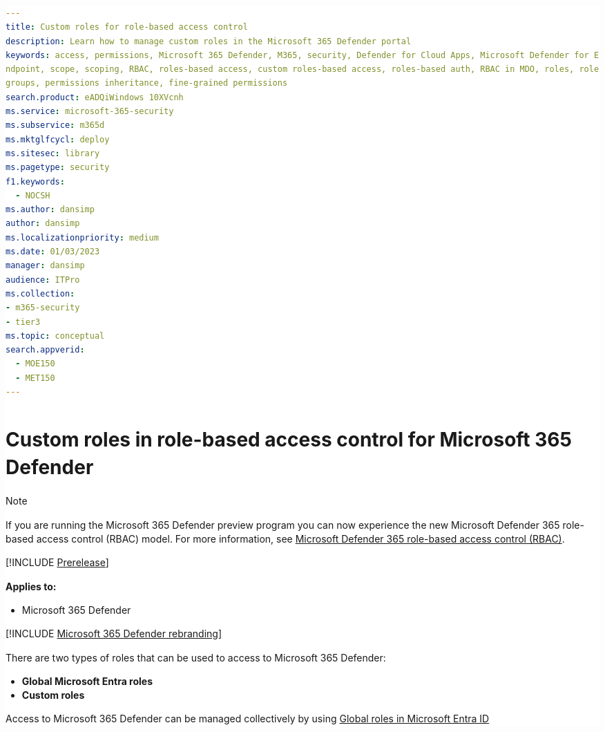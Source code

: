 ```yaml
---
title: Custom roles for role-based access control
description: Learn how to manage custom roles in the Microsoft 365 Defender portal
keywords: access, permissions, Microsoft 365 Defender, M365, security, Defender for Cloud Apps, Microsoft Defender for Endpoint, scope, scoping, RBAC, roles-based access, custom roles-based access, roles-based auth, RBAC in MDO, roles, rolegroups, permissions inheritance, fine-grained permissions
search.product: eADQiWindows 10XVcnh
ms.service: microsoft-365-security
ms.subservice: m365d
ms.mktglfcycl: deploy
ms.sitesec: library
ms.pagetype: security
f1.keywords: 
  - NOCSH
ms.author: dansimp
author: dansimp
ms.localizationpriority: medium
ms.date: 01/03/2023
manager: dansimp
audience: ITPro
ms.collection: 
- m365-security
- tier3
ms.topic: conceptual
search.appverid: 
  - MOE150
  - MET150
---
```

# Custom roles in role-based access control for Microsoft 365 Defender

> [!NOTE]
> If you are running the Microsoft 365 Defender preview program you can now experience the new Microsoft Defender 365 role-based access control (RBAC) model. For more information, see [Microsoft Defender 365 role-based access control (RBAC)](manage-rbac.md).

[!INCLUDE [Prerelease](../includes/prerelease.md)]

**Applies to:**

- Microsoft 365 Defender

[!INCLUDE [Microsoft 365 Defender rebranding](../includes/microsoft-defender.md)] 

There are two types of roles that can be used to access to Microsoft 365 Defender:

- **Global Microsoft Entra roles**
- **Custom roles**

Access to Microsoft 365 Defender can be managed collectively by using [Global roles in Microsoft Entra ID](m365d-permissions.md)
